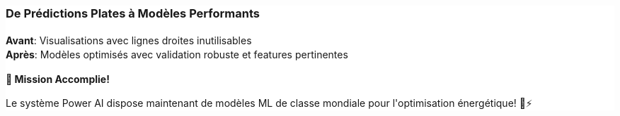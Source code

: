 ### **De Prédictions Plates à Modèles Performants**

**Avant**: Visualisations avec lignes droites inutilisables  
**Après**: Modèles optimisés avec validation robuste et features pertinentes

**🎯 Mission Accomplie!** 

Le système Power AI dispose maintenant de modèles ML de classe mondiale pour l'optimisation énergétique! 🔋⚡ 